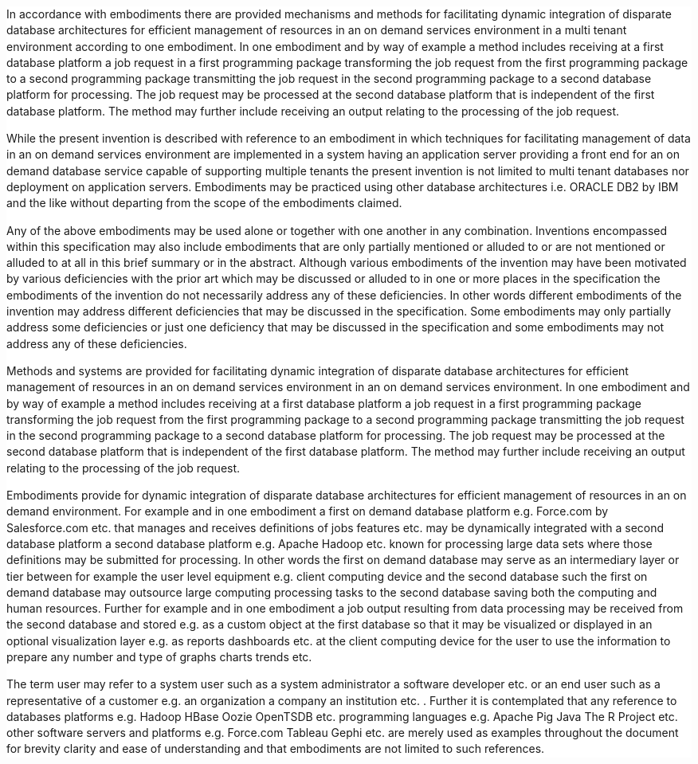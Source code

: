 In accordance with embodiments there are provided mechanisms and methods for facilitating dynamic integration of disparate database architectures for efficient management of resources in an on demand services environment in a multi tenant environment according to one embodiment. In one embodiment and by way of example a method includes receiving at a first database platform a job request in a first programming package transforming the job request from the first programming package to a second programming package transmitting the job request in the second programming package to a second database platform for processing. The job request may be processed at the second database platform that is independent of the first database platform. The method may further include receiving an output relating to the processing of the job request.

While the present invention is described with reference to an embodiment in which techniques for facilitating management of data in an on demand services environment are implemented in a system having an application server providing a front end for an on demand database service capable of supporting multiple tenants the present invention is not limited to multi tenant databases nor deployment on application servers. Embodiments may be practiced using other database architectures i.e. ORACLE DB2 by IBM and the like without departing from the scope of the embodiments claimed.

Any of the above embodiments may be used alone or together with one another in any combination. Inventions encompassed within this specification may also include embodiments that are only partially mentioned or alluded to or are not mentioned or alluded to at all in this brief summary or in the abstract. Although various embodiments of the invention may have been motivated by various deficiencies with the prior art which may be discussed or alluded to in one or more places in the specification the embodiments of the invention do not necessarily address any of these deficiencies. In other words different embodiments of the invention may address different deficiencies that may be discussed in the specification. Some embodiments may only partially address some deficiencies or just one deficiency that may be discussed in the specification and some embodiments may not address any of these deficiencies.

Methods and systems are provided for facilitating dynamic integration of disparate database architectures for efficient management of resources in an on demand services environment in an on demand services environment. In one embodiment and by way of example a method includes receiving at a first database platform a job request in a first programming package transforming the job request from the first programming package to a second programming package transmitting the job request in the second programming package to a second database platform for processing. The job request may be processed at the second database platform that is independent of the first database platform. The method may further include receiving an output relating to the processing of the job request.

Embodiments provide for dynamic integration of disparate database architectures for efficient management of resources in an on demand environment. For example and in one embodiment a first on demand database platform e.g. Force.com by Salesforce.com etc. that manages and receives definitions of jobs features etc. may be dynamically integrated with a second database platform a second database platform e.g. Apache Hadoop etc. known for processing large data sets where those definitions may be submitted for processing. In other words the first on demand database may serve as an intermediary layer or tier between for example the user level equipment e.g. client computing device and the second database such the first on demand database may outsource large computing processing tasks to the second database saving both the computing and human resources. Further for example and in one embodiment a job output resulting from data processing may be received from the second database and stored e.g. as a custom object at the first database so that it may be visualized or displayed in an optional visualization layer e.g. as reports dashboards etc. at the client computing device for the user to use the information to prepare any number and type of graphs charts trends etc.

The term user may refer to a system user such as a system administrator a software developer etc. or an end user such as a representative of a customer e.g. an organization a company an institution etc. . Further it is contemplated that any reference to databases platforms e.g. Hadoop HBase Oozie OpenTSDB etc. programming languages e.g. Apache Pig Java The R Project etc. other software servers and platforms e.g. Force.com Tableau Gephi etc. are merely used as examples throughout the document for brevity clarity and ease of understanding and that embodiments are not limited to such references.
